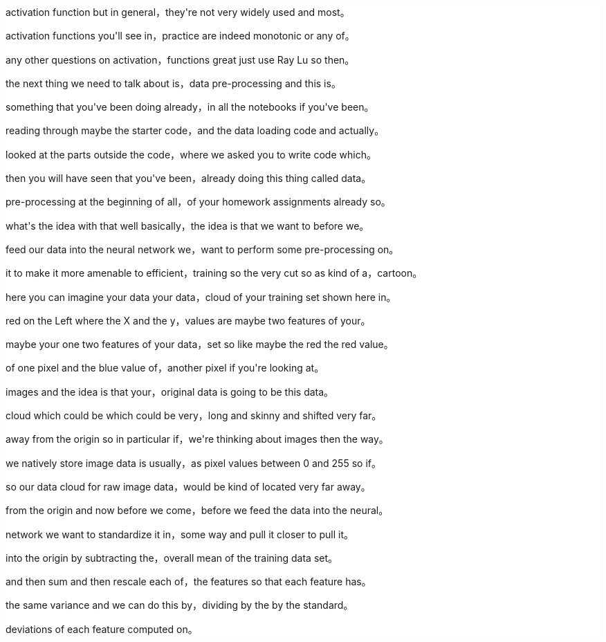 activation function but in general，they're not very widely used and most。

activation functions you'll see in，practice are indeed monotonic or any of。

any other questions on activation，functions great just use Ray Lu so then。

the next thing we need to talk about is，data pre-processing and this is。

something that you've been doing already，in all the notebooks if you've been。

reading through maybe the starter code，and the data loading code and actually。

looked at the parts outside the code，where we asked you to write code which。

then you will have seen that you've been，already doing this thing called data。

pre-processing at the beginning of all，of your homework assignments already so。

what's the idea with that well basically，the idea is that we want to before we。

feed our data into the neural network we，want to perform some pre-processing on。

it to make it more amenable to efficient，training so the very cut so as kind of a，cartoon。

here you can imagine your data your data，cloud of your training set shown here in。

red on the Left where the X and the y，values are maybe two features of your。

maybe your one two features of your data，set so like maybe the red the red value。

of one pixel and the blue value of，another pixel if you're looking at。

images and the idea is that your，original data is going to be this data。

cloud which could be which could be very，long and skinny and shifted very far。

away from the origin so in particular if，we're thinking about images then the way。

we natively store image data is usually，as pixel values between 0 and 255 so if。

so our data cloud for raw image data，would be kind of located very far away。

from the origin and now before we come，before we feed the data into the neural。

network we want to standardize it in，some way and pull it closer to pull it。

into the origin by subtracting the，overall mean of the training data set。

and then sum and then rescale each of，the features so that each feature has。

the same variance and we can do this by，dividing by the by the standard。

deviations of each feature computed on。
